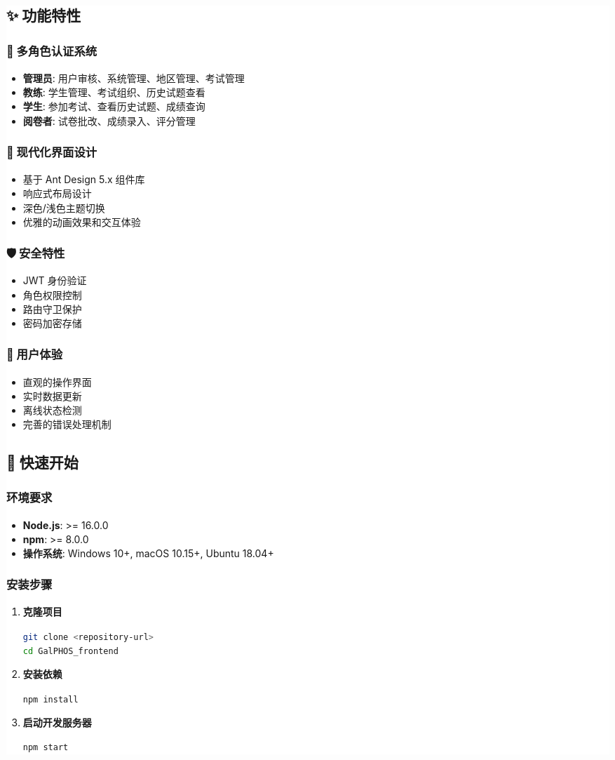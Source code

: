 ## ✨ 功能特性

### 🔐 多角色认证系统
- **管理员**: 用户审核、系统管理、地区管理、考试管理
- **教练**: 学生管理、考试组织、历史试题查看
- **学生**: 参加考试、查看历史试题、成绩查询
- **阅卷者**: 试卷批改、成绩录入、评分管理

### 🎨 现代化界面设计
- 基于 Ant Design 5.x 组件库
- 响应式布局设计
- 深色/浅色主题切换
- 优雅的动画效果和交互体验

### 🛡️ 安全特性
- JWT 身份验证
- 角色权限控制
- 路由守卫保护
- 密码加密存储

### 📱 用户体验
- 直观的操作界面
- 实时数据更新
- 离线状态检测
- 完善的错误处理机制

## 🚀 快速开始

### 环境要求
- **Node.js**: >= 16.0.0
- **npm**: >= 8.0.0
- **操作系统**: Windows 10+, macOS 10.15+, Ubuntu 18.04+

### 安装步骤

1. **克隆项目**
   ```bash
   git clone <repository-url>
   cd GalPHOS_frontend
   ```

2. **安装依赖**
   ```bash
   npm install
   ```

3. **启动开发服务器**
   ```bash
   npm start
   ```
